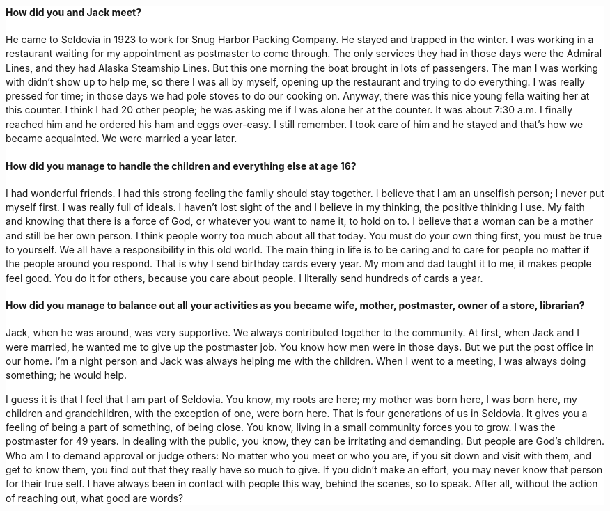 #### How did you and Jack meet?

He came to Seldovia in 1923 to work for Snug Harbor Packing Company. He 
stayed and trapped in the winter. I was working in a restaurant waiting 
for my appointment as postmaster to come through. The only services they 
had in those days were the Admiral Lines, and they had Alaska Steamship 
Lines. But this one morning the boat brought in lots of passengers. The 
man I was working with didn’t show up to help me, so there I was all by 
myself, opening up the restaurant and trying to do everything. I was 
really pressed for time; in those days we had pole stoves to do our 
cooking on. Anyway, there was this nice young fella waiting her at this 
counter. I think I had 20 other people; he was asking me if I was alone 
her at the counter. It was about 7:30 a.m. I finally reached him and he 
ordered his ham and eggs over-easy. I still remember. I took care of him 
and he stayed and that’s how we became acquainted. We were married a 
year later.

#### How did you manage to handle the children and everything else at age 16?

I had wonderful friends. I had this strong feeling the family should 
stay together. I believe that I am an unselfish person; I never put 
myself first. I was really full of ideals. I haven’t lost sight of the 
and I believe in my thinking, the positive thinking I use. My faith and 
knowing that there is a force of God, or whatever you want to name it, 
to hold on to. I believe that a woman can be a mother and still be her 
own person. I think people worry too much about all that today. You must 
do your own thing first, you must be true to yourself. We all have a 
responsibility in this old world. The main thing in life is to be caring 
and to care for people no matter if the people around you respond. That 
is why I send birthday cards every year. My mom and dad taught it to me, 
it makes people feel good. You do it for others, because you care about 
people. I literally send hundreds of cards a year.

#### How did you manage to balance out all your activities as you became wife, mother, postmaster, owner of a store, librarian?

Jack, when he was around, was very supportive. We always contributed 
together to the community. At first, when Jack and I were married, he 
wanted me to give up the postmaster job. You know how men were in those 
days. But we put the post office in our home. I’m a night person and 
Jack was always helping me with the children. When I went to a meeting, 
I was always doing something; he would help.

I guess it is that I feel that I am part of Seldovia. You know, my roots 
are here; my mother was born here, I was born here, my children and 
grandchildren, with the exception of one, were born here. That is four 
generations of us in Seldovia. It gives you a feeling of being a part of 
something, of being close. You know, living in a small community forces 
you to grow. I was the postmaster for 49 years. In dealing with the 
public, you know, they can be irritating and demanding. But people are 
God’s children. Who am I to demand approval or judge others: No matter 
who you meet or who you are, if you sit down and visit with them, and 
get to know them, you find out that they really have so much to give. If 
you didn’t make an effort, you may never know that person for their true 
self. I have always been in contact with people this way, behind the 
scenes, so to speak. After all, without the action of reaching out, what 
good are words?
